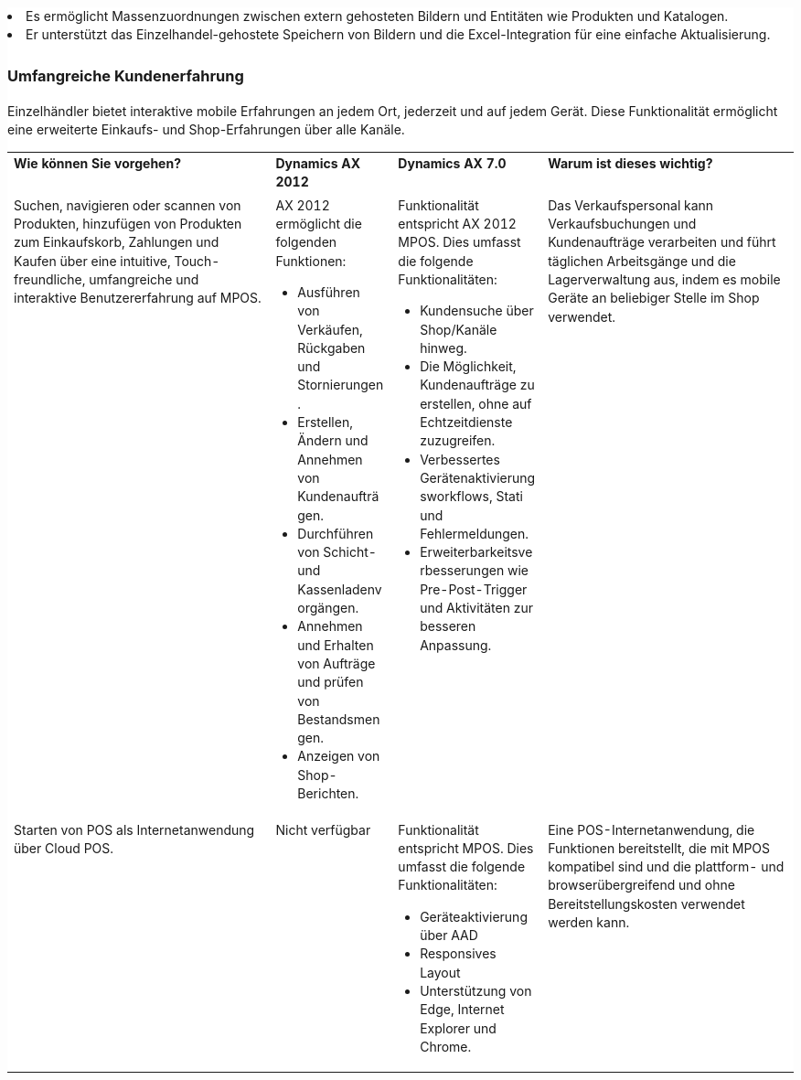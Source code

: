 <li>Es ermöglicht Massenzuordnungen zwischen extern gehosteten Bildern und Entitäten wie Produkten und Katalogen.</li>
<li>Er unterstützt das Einzelhandel-gehostete Speichern von Bildern und die Excel-Integration für eine einfache Aktualisierung.</li>
</ul></td>
</tr>
</tbody>
</table>

### <a name="rich-clientele-experience"></a>Umfangreiche Kundenerfahrung

Einzelhändler bietet interaktive mobile Erfahrungen an jedem Ort, jederzeit und auf jedem Gerät. Diese Funktionalität ermöglicht eine erweiterte Einkaufs- und Shop-Erfahrungen über alle Kanäle.

<table>






<tbody>
<tr class="odd">
<td><strong>Wie können Sie vorgehen?</strong></td>
<td><strong>Dynamics AX 2012</strong></td>
<td><strong>Dynamics AX 7.0</strong></td>
<td><strong>Warum ist dieses wichtig?</strong></td>
</tr>
<tr class="even">
<td>Suchen, navigieren oder scannen von Produkten, hinzufügen von Produkten zum Einkaufskorb, Zahlungen und Kaufen über eine intuitive, Touch-freundliche, umfangreiche und interaktive Benutzererfahrung auf MPOS.</td>
<td>AX 2012 ermöglicht die folgenden Funktionen:
<ul>
<li>Ausführen von Verkäufen, Rückgaben und Stornierungen.</li>
<li>Erstellen, Ändern und Annehmen von Kundenaufträgen.</li>
<li>Durchführen von Schicht- und Kassenladenvorgängen.</li>
<li>Annehmen und Erhalten von Aufträge und prüfen von Bestandsmengen.</li>
<li>Anzeigen von Shop-Berichten.</li>
</ul></td>
<td>Funktionalität entspricht AX 2012 MPOS. Dies umfasst die folgende Funktionalitäten:
<ul>
<li>Kundensuche über Shop/Kanäle hinweg.</li>
<li>Die Möglichkeit, Kundenaufträge zu erstellen, ohne auf Echtzeitdienste zuzugreifen.</li>
<li>Verbessertes Gerätenaktivierungsworkflows, Stati und Fehlermeldungen.</li>
<li>Erweiterbarkeitsverbesserungen wie Pre-Post-Trigger und Aktivitäten zur besseren Anpassung.</li>
</ul></td>
<td>Das Verkaufspersonal kann Verkaufsbuchungen und Kundenaufträge verarbeiten und führt täglichen Arbeitsgänge und die Lagerverwaltung aus, indem es mobile Geräte an beliebiger Stelle im Shop verwendet.</td>
</tr>
<tr class="odd">
<td>Starten von POS als Internetanwendung über Cloud POS.</td>
<td>Nicht verfügbar</td>
<td>Funktionalität entspricht MPOS. Dies umfasst die folgende Funktionalitäten:
<ul>
<li>Geräteaktivierung über AAD</li>
<li>Responsives Layout</li>
<li>Unterstützung von Edge, Internet Explorer und Chrome.</li>
</ul></td>
<td>Eine POS-Internetanwendung, die Funktionen bereitstellt, die mit MPOS kompatibel sind und die plattform- und browserübergreifend und ohne Bereitstellungskosten verwendet werden kann.</td>
</tr>
<tr class="even">